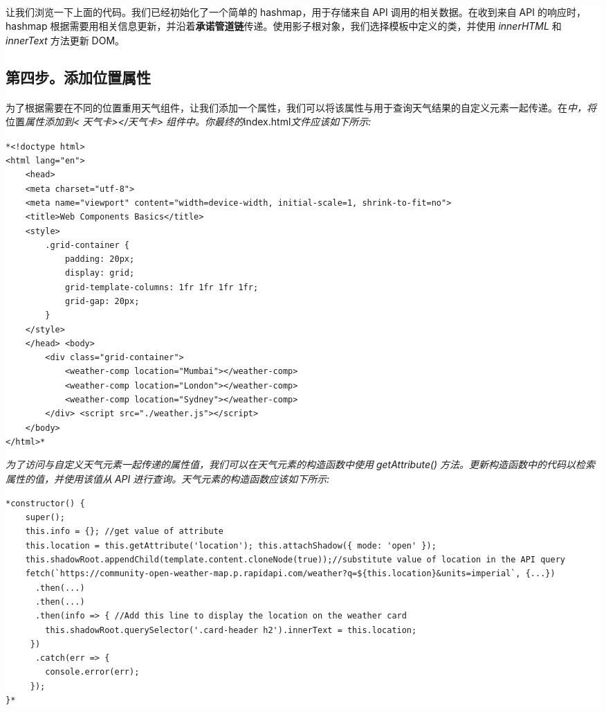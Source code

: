 让我们浏览一下上面的代码。我们已经初始化了一个简单的 hashmap，用于存储来自 API 调用的相关数据。在收到来自 API 的响应时，hashmap 根据需要用相关信息更新，并沿着**承诺管道链**传递。使用影子根对象，我们选择模板中定义的类，并使用 *innerHTML* 和 *innerText* 方法更新 DOM。

## 第四步。添加位置属性

为了根据需要在不同的位置重用天气组件，让我们添加一个属性，我们可以将该属性与用于查询天气结果的自定义元素一起传递。在*中，将*位置*属性添加到< *天气卡></天气卡>* 组件中。你最终的*index.html*文件应该如下所示:*

```
*<!doctype html>
<html lang="en">
    <head>
    <meta charset="utf-8">
    <meta name="viewport" content="width=device-width, initial-scale=1, shrink-to-fit=no">
    <title>Web Components Basics</title>
    <style>
        .grid-container {
            padding: 20px;
            display: grid;
            grid-template-columns: 1fr 1fr 1fr 1fr;
            grid-gap: 20px;
        }
    </style>
    </head> <body>
        <div class="grid-container">
            <weather-comp location="Mumbai"></weather-comp>
            <weather-comp location="London"></weather-comp>
            <weather-comp location="Sydney"></weather-comp>
        </div> <script src="./weather.js"></script>
    </body>
</html>*
```

*为了访问与自定义天气元素一起传递的属性值，我们可以在天气元素的构造函数中使用 *getAttribute()* 方法。更新构造函数中的代码以检索属性的值，并使用该值从 API 进行查询。天气元素的构造函数应该如下所示:*

```
*constructor() {
    super();
    this.info = {}; //get value of attribute
    this.location = this.getAttribute('location'); this.attachShadow({ mode: 'open' });
    this.shadowRoot.appendChild(template.content.cloneNode(true));//substitute value of location in the API query
    fetch(`https://community-open-weather-map.p.rapidapi.com/weather?q=${this.location}&units=imperial`, {...})
      .then(...)
      .then(...)
      .then(info => { //Add this line to display the location on the weather card
        this.shadowRoot.querySelector('.card-header h2').innerText = this.location;
     })
      .catch(err => {
        console.error(err);
     });
}*
```
